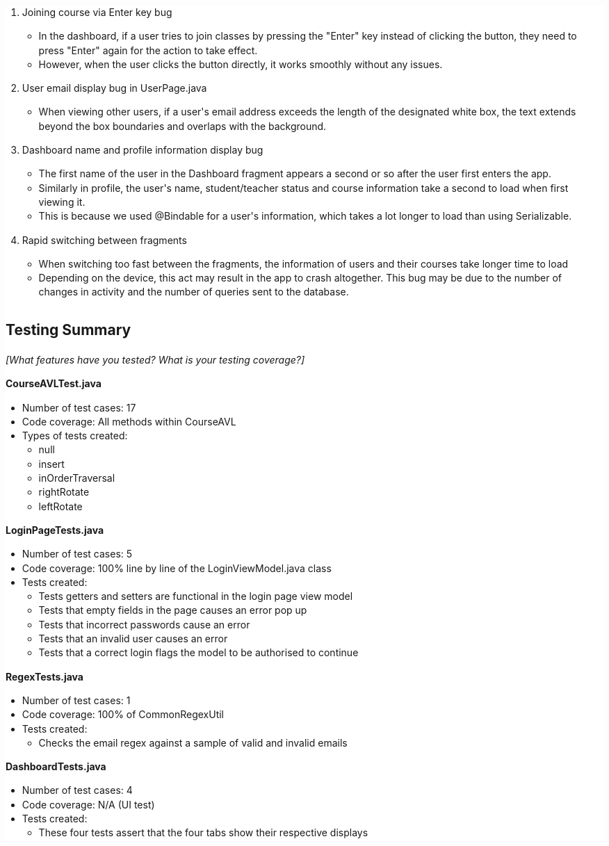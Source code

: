1. Joining course via Enter key bug 
   * In the dashboard, if a user tries to join classes by pressing the "Enter" key instead of clicking the button, they need to press "Enter" again for the action to take effect. 
   * However, when the user clicks the button directly, it works smoothly without any issues.

2. User email display bug in UserPage.java
   * When viewing other users, if a user's email address exceeds the length of the designated white box, the text extends beyond the box boundaries and overlaps with the background.

3. Dashboard name and profile information display bug
   * The first name of the user in the Dashboard fragment appears a second or so after the user first enters the app. 
   * Similarly in profile, the user's name, student/teacher status and course information take a second to load when first viewing it.
   * This is because we used @Bindable for a user's information, which takes a lot longer to load than using Serializable.

4. Rapid switching between fragments 
   * When switching too fast between the fragments, the information of users and their courses take longer time to load
   * Depending on the device, this act may result in the app to crash altogether. This bug may be due to the number of changes in activity and the number of queries sent to the database.

## Testing Summary

*[What features have you tested? What is your testing coverage?]*

**CourseAVLTest.java**
- Number of test cases: 17
- Code coverage: All methods within CourseAVL
- Types of tests created:
    * null
    * insert
    * inOrderTraversal
    * rightRotate
    * leftRotate

**LoginPageTests.java**
- Number of test cases: 5
- Code coverage: 100% line by line of the LoginViewModel.java class
- Tests created:
    * Tests getters and setters are functional in the login page view model
    * Tests that empty fields in the page causes an error pop up
    * Tests that incorrect passwords cause an error
    * Tests that an invalid user causes an error
    * Tests that a correct login flags the model to be authorised to continue

**RegexTests.java**
- Number of test cases: 1
- Code coverage: 100% of CommonRegexUtil 
- Tests created:
    * Checks the email regex against a sample of valid and invalid emails

**DashboardTests.java**
- Number of test cases: 4
- Code coverage: N/A (UI test)
- Tests created:
    * These four tests assert that the four tabs show their respective displays
